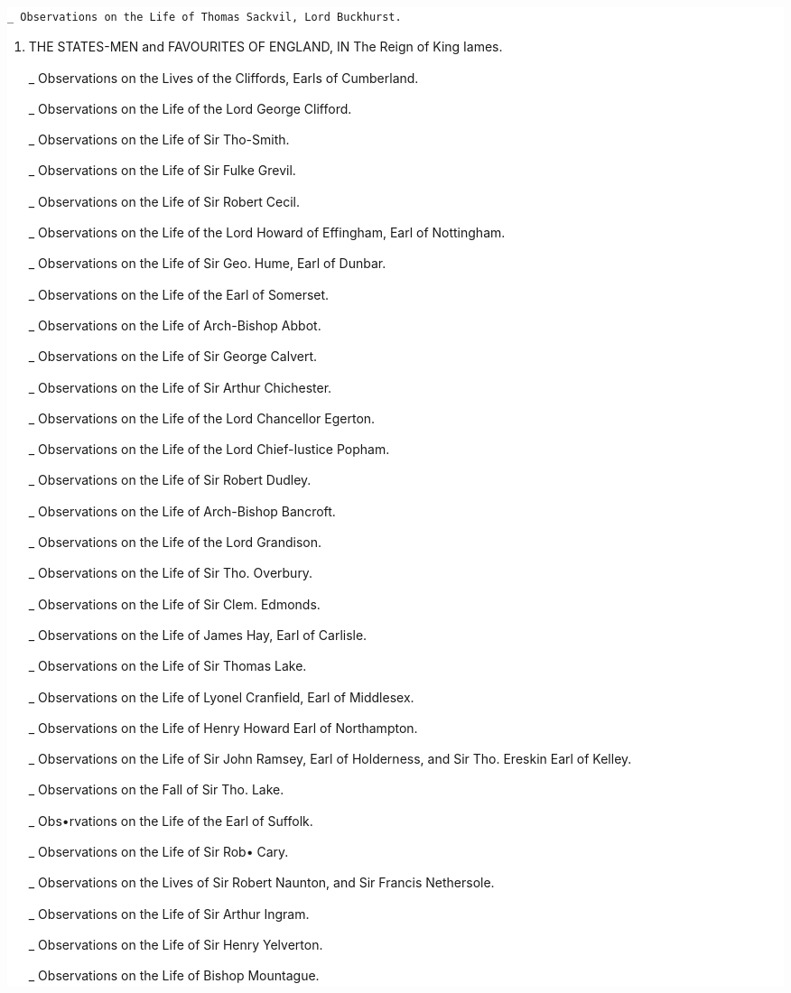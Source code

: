     _ Observations on the Life of Thomas Sackvil, Lord Buckhurst.

1. THE STATES-MEN and FAVOURITES OF ENGLAND, IN The Reign of King Iames.

    _ Observations on the Lives of the Cliffords, Earls of Cumberland.

    _ Observations on the Life of the Lord George Clifford.

    _ Observations on the Life of Sir Tho-Smith.

    _ Observations on the Life of Sir Fulke Grevil.

    _ Observations on the Life of Sir Robert Cecil.

    _ Observations on the Life of the Lord Howard of Effingham, Earl of Nottingham.

    _ Observations on the Life of Sir Geo. Hume, Earl of Dunbar.

    _ Observations on the Life of the Earl of Somerset.

    _ Observations on the Life of Arch-Bishop Abbot.

    _ Observations on the Life of Sir George Calvert.

    _ Observations on the Life of Sir Arthur Chichester.

    _ Observations on the Life of the Lord Chancellor Egerton.

    _ Observations on the Life of the Lord Chief-Iustice Popham.

    _ Observations on the Life of Sir Robert Dudley.

    _ Observations on the Life of Arch-Bishop Bancroft.

    _ Observations on the Life of the Lord Grandison.

    _ Observations on the Life of Sir Tho. Overbury.

    _ Observations on the Life of Sir Clem. Edmonds.

    _ Observations on the Life of James Hay, Earl of Carlisle.

    _ Observations on the Life of Sir Thomas Lake.

    _ Observations on the Life of Lyonel Cranfield, Earl of Middlesex.

    _ Observations on the Life of Henry Howard Earl of Northampton.

    _ Observations on the Life of Sir John Ramsey, Earl of Holderness, and Sir Tho. Ereskin Earl of Kelley.

    _ Observations on the Fall of Sir Tho. Lake.

    _ Obs•rvations on the Life of the Earl of Suffolk.

    _ Observations on the Life of Sir Rob• Cary.

    _ Observations on the Lives of Sir Robert Naunton, and Sir Francis Nethersole.

    _ Observations on the Life of Sir Arthur Ingram.

    _ Observations on the Life of Sir Henry Yelverton.

    _ Observations on the Life of Bishop Mountague.
